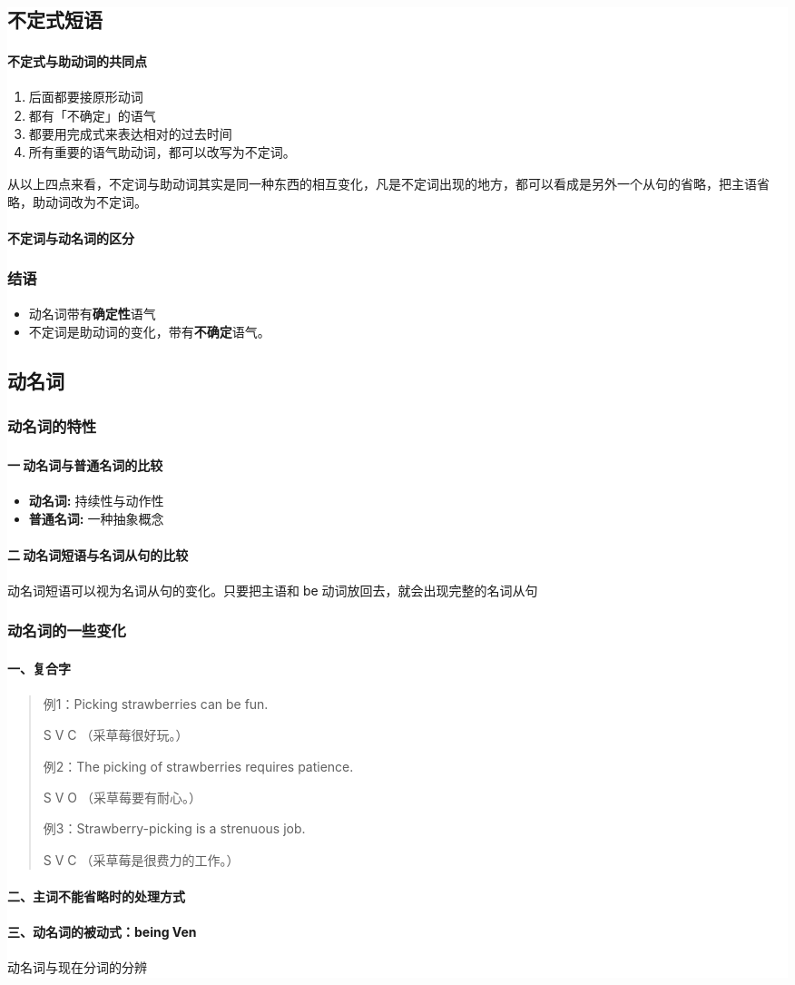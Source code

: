 ## 不定式短语

#### 不定式与助动词的共同点

1. 后面都要接原形动词
1. 都有「不确定」的语气
2. 都要用完成式来表达相对的过去时间
3. 所有重要的语气助动词，都可以改写为不定词。

从以上四点来看，不定词与助动词其实是同一种东西的相互变化，凡是不定词出现的地方，都可以看成是另外一个从句的省略，把主语省略，助动词改为不定词。

#### 不定词与动名词的区分

### 结语

* 动名词带有**确定性**语气
* 不定词是助动词的变化，带有**不确定**语气。

## 动名词
### 动名词的特性
#### 一 动名词与普通名词的比较

* **动名词:** 持续性与动作性 
* **普通名词:** 一种抽象概念

#### 二 动名词短语与名词从句的比较

动名词短语可以视为名词从句的变化。只要把主语和 be 动词放回去，就会出现完整的名词从句


### 动名词的一些变化

#### 一、复合字

> 例1：Picking strawberries can be fun.
> 
> S V C （采草莓很好玩。）
> 
> 例2：The picking of strawberries requires patience.
> 
> S V O （采草莓要有耐心。）
> 
> 例3：Strawberry-picking is a strenuous job.
> 
> S V C （采草莓是很费力的工作。）

#### 二、主词不能省略时的处理方式

#### 三、动名词的被动式：being Ven

动名词与现在分词的分辨
